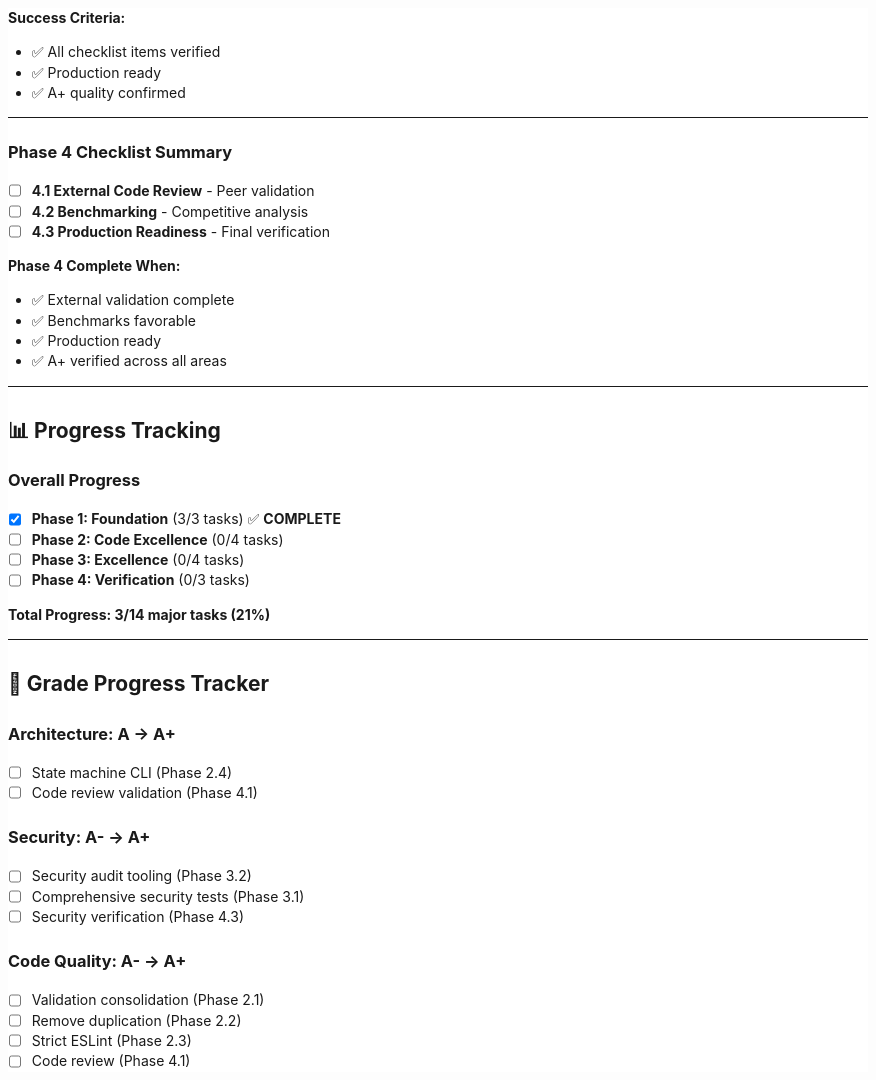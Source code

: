 **Success Criteria:**
- ✅ All checklist items verified
- ✅ Production ready
- ✅ A+ quality confirmed

---

### Phase 4 Checklist Summary

- [ ] **4.1 External Code Review** - Peer validation
- [ ] **4.2 Benchmarking** - Competitive analysis
- [ ] **4.3 Production Readiness** - Final verification

**Phase 4 Complete When:**
- ✅ External validation complete
- ✅ Benchmarks favorable
- ✅ Production ready
- ✅ A+ verified across all areas

---

## 📊 Progress Tracking

### Overall Progress

- [x] **Phase 1: Foundation** (3/3 tasks) ✅ **COMPLETE**
- [ ] **Phase 2: Code Excellence** (0/4 tasks)
- [ ] **Phase 3: Excellence** (0/4 tasks)
- [ ] **Phase 4: Verification** (0/3 tasks)

**Total Progress: 3/14 major tasks (21%)**

---

## 🎯 Grade Progress Tracker

### Architecture: A → A+
- [ ] State machine CLI (Phase 2.4)
- [ ] Code review validation (Phase 4.1)

### Security: A- → A+
- [ ] Security audit tooling (Phase 3.2)
- [ ] Comprehensive security tests (Phase 3.1)
- [ ] Security verification (Phase 4.3)

### Code Quality: A- → A+
- [ ] Validation consolidation (Phase 2.1)
- [ ] Remove duplication (Phase 2.2)
- [ ] Strict ESLint (Phase 2.3)
- [ ] Code review (Phase 4.1)
